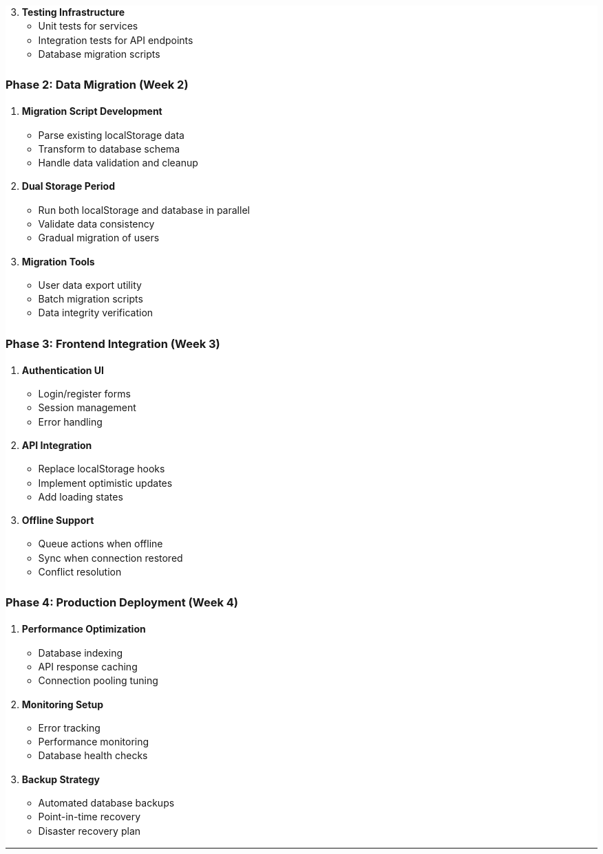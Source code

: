 3. **Testing Infrastructure**
   - Unit tests for services
   - Integration tests for API endpoints
   - Database migration scripts

### Phase 2: Data Migration (Week 2)
1. **Migration Script Development**
   - Parse existing localStorage data
   - Transform to database schema
   - Handle data validation and cleanup

2. **Dual Storage Period**
   - Run both localStorage and database in parallel
   - Validate data consistency
   - Gradual migration of users

3. **Migration Tools**
   - User data export utility
   - Batch migration scripts
   - Data integrity verification

### Phase 3: Frontend Integration (Week 3)
1. **Authentication UI**
   - Login/register forms
   - Session management
   - Error handling

2. **API Integration**
   - Replace localStorage hooks
   - Implement optimistic updates
   - Add loading states

3. **Offline Support**
   - Queue actions when offline
   - Sync when connection restored
   - Conflict resolution

### Phase 4: Production Deployment (Week 4)
1. **Performance Optimization**
   - Database indexing
   - API response caching
   - Connection pooling tuning

2. **Monitoring Setup**
   - Error tracking
   - Performance monitoring
   - Database health checks

3. **Backup Strategy**
   - Automated database backups
   - Point-in-time recovery
   - Disaster recovery plan

---